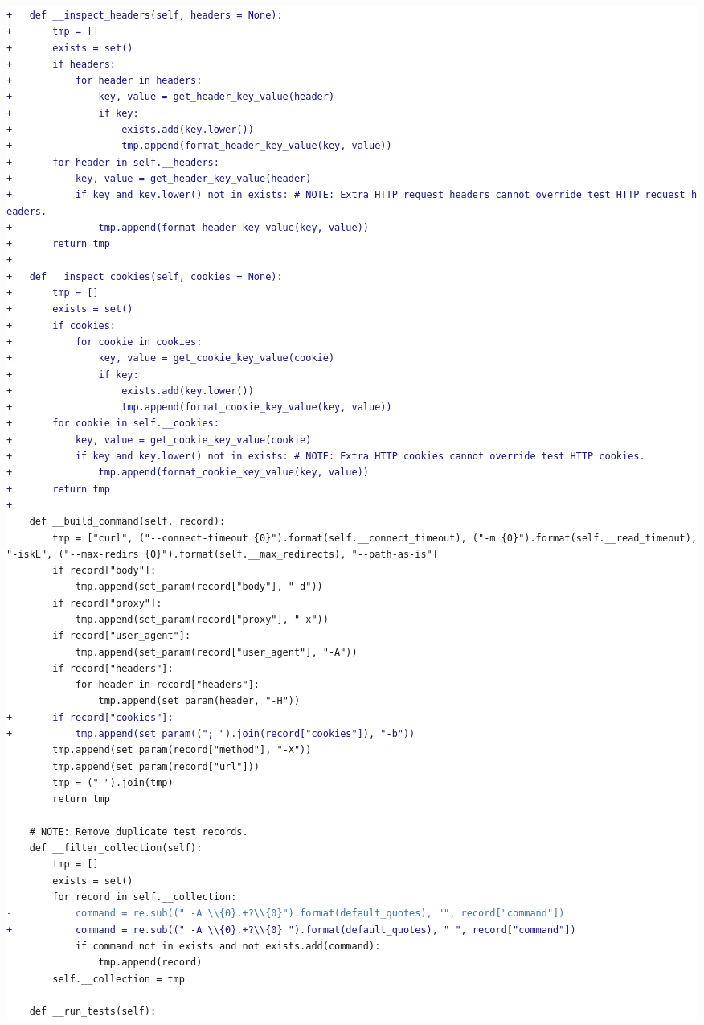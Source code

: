 ```diff
+	def __inspect_headers(self, headers = None):
+		tmp = []
+		exists = set()
+		if headers:
+			for header in headers:
+				key, value = get_header_key_value(header)
+				if key:
+					exists.add(key.lower())
+					tmp.append(format_header_key_value(key, value))
+		for header in self.__headers:
+			key, value = get_header_key_value(header)
+			if key and key.lower() not in exists: # NOTE: Extra HTTP request headers cannot override test HTTP request headers.
+				tmp.append(format_header_key_value(key, value))
+		return tmp
+
+	def __inspect_cookies(self, cookies = None):
+		tmp = []
+		exists = set()
+		if cookies:
+			for cookie in cookies:
+				key, value = get_cookie_key_value(cookie)
+				if key:
+					exists.add(key.lower())
+					tmp.append(format_cookie_key_value(key, value))
+		for cookie in self.__cookies:
+			key, value = get_cookie_key_value(cookie)
+			if key and key.lower() not in exists: # NOTE: Extra HTTP cookies cannot override test HTTP cookies.
+				tmp.append(format_cookie_key_value(key, value))
+		return tmp
+
 	def __build_command(self, record):
 		tmp = ["curl", ("--connect-timeout {0}").format(self.__connect_timeout), ("-m {0}").format(self.__read_timeout), "-iskL", ("--max-redirs {0}").format(self.__max_redirects), "--path-as-is"]
 		if record["body"]:
 			tmp.append(set_param(record["body"], "-d"))
 		if record["proxy"]:
 			tmp.append(set_param(record["proxy"], "-x"))
 		if record["user_agent"]:
 			tmp.append(set_param(record["user_agent"], "-A"))
 		if record["headers"]:
 			for header in record["headers"]:
 				tmp.append(set_param(header, "-H"))
+		if record["cookies"]:
+			tmp.append(set_param(("; ").join(record["cookies"]), "-b"))
 		tmp.append(set_param(record["method"], "-X"))
 		tmp.append(set_param(record["url"]))
 		tmp = (" ").join(tmp)
 		return tmp
 
 	# NOTE: Remove duplicate test records.
 	def __filter_collection(self):
 		tmp = []
 		exists = set()
 		for record in self.__collection:
-			command = re.sub((" -A \\{0}.+?\\{0}").format(default_quotes), "", record["command"])
+			command = re.sub((" -A \\{0}.+?\\{0} ").format(default_quotes), " ", record["command"])
 			if command not in exists and not exists.add(command):
 				tmp.append(record)
 		self.__collection = tmp
 
 	def __run_tests(self):
```
